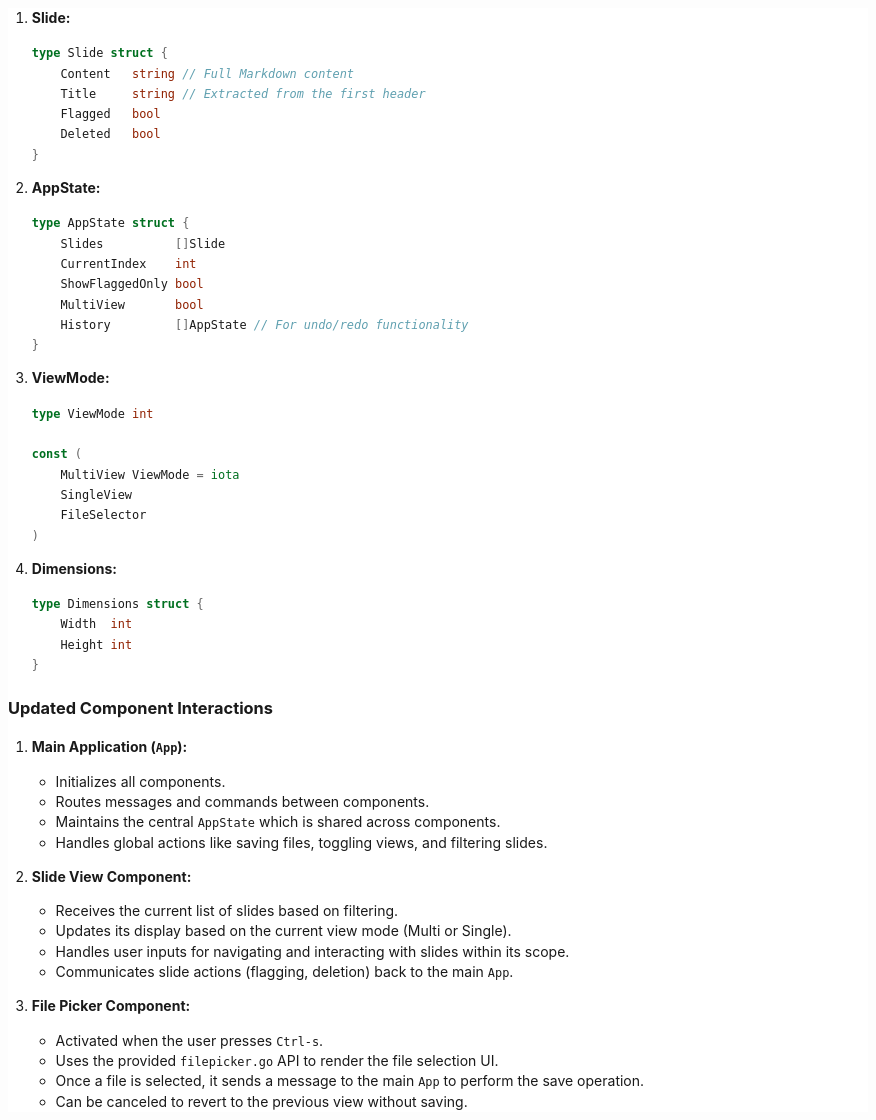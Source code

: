 1. **Slide:**
   ```go
   type Slide struct {
       Content   string // Full Markdown content
       Title     string // Extracted from the first header
       Flagged   bool
       Deleted   bool
   }
   ```

2. **AppState:**
   ```go
   type AppState struct {
       Slides          []Slide
       CurrentIndex    int
       ShowFlaggedOnly bool
       MultiView       bool
       History         []AppState // For undo/redo functionality
   }
   ```

3. **ViewMode:**
   ```go
   type ViewMode int

   const (
       MultiView ViewMode = iota
       SingleView
       FileSelector
   )
   ```

4. **Dimensions:**
   ```go
   type Dimensions struct {
       Width  int
       Height int
   }
   ```

### Updated Component Interactions

1. **Main Application (`App`):**
   - Initializes all components.
   - Routes messages and commands between components.
   - Maintains the central `AppState` which is shared across components.
   - Handles global actions like saving files, toggling views, and filtering slides.

2. **Slide View Component:**
   - Receives the current list of slides based on filtering.
   - Updates its display based on the current view mode (Multi or Single).
   - Handles user inputs for navigating and interacting with slides within its scope.
   - Communicates slide actions (flagging, deletion) back to the main `App`.

3. **File Picker Component:**
   - Activated when the user presses `Ctrl-s`.
   - Uses the provided `filepicker.go` API to render the file selection UI.
   - Once a file is selected, it sends a message to the main `App` to perform the save operation.
   - Can be canceled to revert to the previous view without saving.

